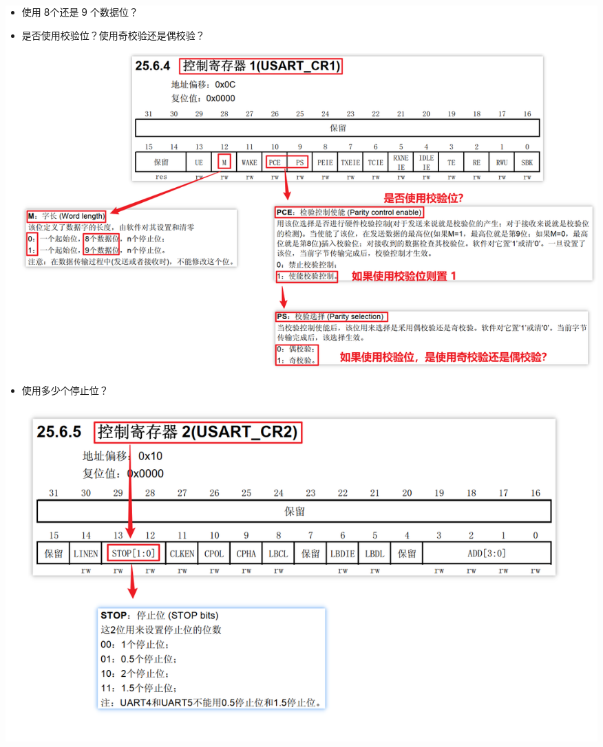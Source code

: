    - 使用 8个还是 9 个数据位？

   - 是否使用校验位？使用奇校验还是偶校验？

     ![image-20241103172839175](./img/05_编写UART硬件驱动程序/image-20241103172839175.png)

   - 使用多少个停止位？

     ![image-20241103173026749](./img/05_编写UART硬件驱动程序/image-20241103173026749.png)

